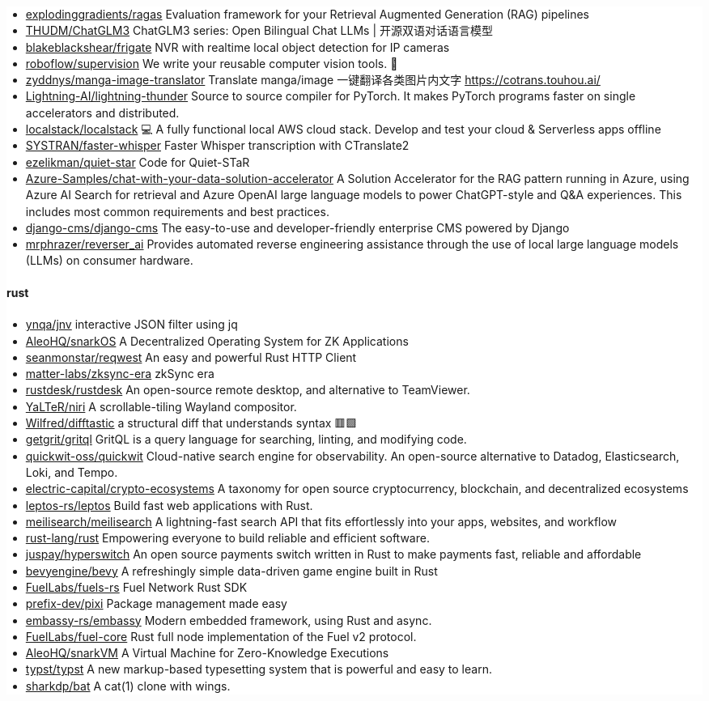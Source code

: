 * [explodinggradients/ragas](https://github.com/explodinggradients/ragas) Evaluation framework for your Retrieval Augmented Generation (RAG) pipelines
* [THUDM/ChatGLM3](https://github.com/THUDM/ChatGLM3) ChatGLM3 series: Open Bilingual Chat LLMs | 开源双语对话语言模型
* [blakeblackshear/frigate](https://github.com/blakeblackshear/frigate) NVR with realtime local object detection for IP cameras
* [roboflow/supervision](https://github.com/roboflow/supervision) We write your reusable computer vision tools. 💜
* [zyddnys/manga-image-translator](https://github.com/zyddnys/manga-image-translator) Translate manga/image 一键翻译各类图片内文字 https://cotrans.touhou.ai/
* [Lightning-AI/lightning-thunder](https://github.com/Lightning-AI/lightning-thunder) Source to source compiler for PyTorch. It makes PyTorch programs faster on single accelerators and distributed.
* [localstack/localstack](https://github.com/localstack/localstack) 💻 A fully functional local AWS cloud stack. Develop and test your cloud & Serverless apps offline
* [SYSTRAN/faster-whisper](https://github.com/SYSTRAN/faster-whisper) Faster Whisper transcription with CTranslate2
* [ezelikman/quiet-star](https://github.com/ezelikman/quiet-star) Code for Quiet-STaR
* [Azure-Samples/chat-with-your-data-solution-accelerator](https://github.com/Azure-Samples/chat-with-your-data-solution-accelerator) A Solution Accelerator for the RAG pattern running in Azure, using Azure AI Search for retrieval and Azure OpenAI large language models to power ChatGPT-style and Q&A experiences. This includes most common requirements and best practices.
* [django-cms/django-cms](https://github.com/django-cms/django-cms) The easy-to-use and developer-friendly enterprise CMS powered by Django
* [mrphrazer/reverser_ai](https://github.com/mrphrazer/reverser_ai) Provides automated reverse engineering assistance through the use of local large language models (LLMs) on consumer hardware.

#### rust
* [ynqa/jnv](https://github.com/ynqa/jnv) interactive JSON filter using jq
* [AleoHQ/snarkOS](https://github.com/AleoHQ/snarkOS) A Decentralized Operating System for ZK Applications
* [seanmonstar/reqwest](https://github.com/seanmonstar/reqwest) An easy and powerful Rust HTTP Client
* [matter-labs/zksync-era](https://github.com/matter-labs/zksync-era) zkSync era
* [rustdesk/rustdesk](https://github.com/rustdesk/rustdesk) An open-source remote desktop, and alternative to TeamViewer.
* [YaLTeR/niri](https://github.com/YaLTeR/niri) A scrollable-tiling Wayland compositor.
* [Wilfred/difftastic](https://github.com/Wilfred/difftastic) a structural diff that understands syntax 🟥🟩
* [getgrit/gritql](https://github.com/getgrit/gritql) GritQL is a query language for searching, linting, and modifying code.
* [quickwit-oss/quickwit](https://github.com/quickwit-oss/quickwit) Cloud-native search engine for observability. An open-source alternative to Datadog, Elasticsearch, Loki, and Tempo.
* [electric-capital/crypto-ecosystems](https://github.com/electric-capital/crypto-ecosystems) A taxonomy for open source cryptocurrency, blockchain, and decentralized ecosystems
* [leptos-rs/leptos](https://github.com/leptos-rs/leptos) Build fast web applications with Rust.
* [meilisearch/meilisearch](https://github.com/meilisearch/meilisearch) A lightning-fast search API that fits effortlessly into your apps, websites, and workflow
* [rust-lang/rust](https://github.com/rust-lang/rust) Empowering everyone to build reliable and efficient software.
* [juspay/hyperswitch](https://github.com/juspay/hyperswitch) An open source payments switch written in Rust to make payments fast, reliable and affordable
* [bevyengine/bevy](https://github.com/bevyengine/bevy) A refreshingly simple data-driven game engine built in Rust
* [FuelLabs/fuels-rs](https://github.com/FuelLabs/fuels-rs) Fuel Network Rust SDK
* [prefix-dev/pixi](https://github.com/prefix-dev/pixi) Package management made easy
* [embassy-rs/embassy](https://github.com/embassy-rs/embassy) Modern embedded framework, using Rust and async.
* [FuelLabs/fuel-core](https://github.com/FuelLabs/fuel-core) Rust full node implementation of the Fuel v2 protocol.
* [AleoHQ/snarkVM](https://github.com/AleoHQ/snarkVM) A Virtual Machine for Zero-Knowledge Executions
* [typst/typst](https://github.com/typst/typst) A new markup-based typesetting system that is powerful and easy to learn.
* [sharkdp/bat](https://github.com/sharkdp/bat) A cat(1) clone with wings.